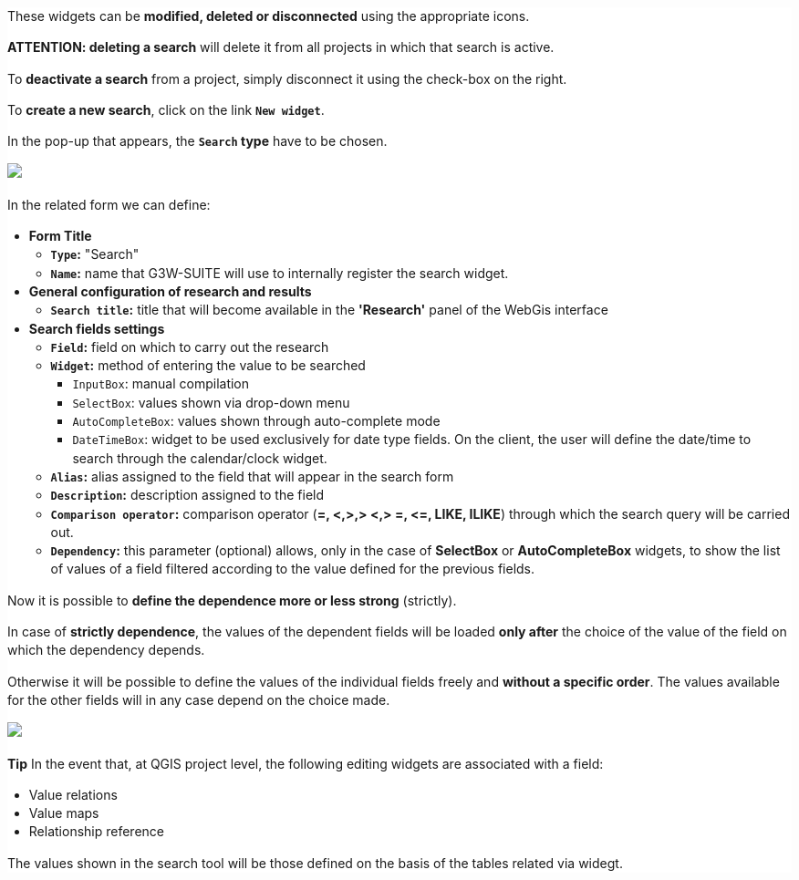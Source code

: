 These widgets can be **modified, deleted or disconnected** using the appropriate icons.

**ATTENTION: deleting a search** will delete it from all projects in which that search is active.

To **deactivate a search** from a project, simply disconnect it using the check-box on the right.

To **create a new search**, click on the link **`New widget`**.

In the pop-up that appears, the **`Search` type** have to be chosen.

![](images/manual/g3wsuite_administration_project_widget_choose.png)

In the related form we can define:
 * **Form Title**
   * **`Type`:** "Search"
   * **`Name`:** name that G3W-SUITE will use to internally register the search widget.
 * **General configuration of research and results**
   * **`Search title`:** title that will become available in the **'Research'** panel of the WebGis interface
 * **Search fields settings**
   * **`Field`:** field on which to carry out the research
   * **`Widget`:** method of entering the value to be searched
     * `InputBox`: manual compilation
     * `SelectBox`: values ​​shown via drop-down menu
     * `AutoCompleteBox`: values ​​shown through auto-complete mode
     * `DateTimeBox`: widget to be used exclusively for date type fields. On the client, the user will define the date/time to search through the calendar/clock widget.
   * **`Alias`:** alias assigned to the field that will appear in the search form
   * **`Description`:** description assigned to the field
   * **`Comparison operator`:** comparison operator (**=, <,>,> <,> =, <=, LIKE, ILIKE**) through which the search query will be carried out.
   * **`Dependency`:** this parameter (optional) allows, only in the case of **SelectBox** or  **AutoCompleteBox** widgets, to show the list of values of a field filtered according to the value defined for the previous fields.   
   
Now it is possible to **define the dependence more or less strong** (strictly).

In case of **strictly dependence**, the values of the dependent fields will be loaded **only after** the choice of the value of the field on which the dependency depends.

Otherwise it will be possible to define the values of the individual fields freely and **without a specific order**. The values available for the other fields will in any case depend on the choice made.

![](images/manual/g3wsuite_administration_project_search_form.png)

**Tip**
In the event that, at QGIS project level, the following editing widgets are associated with a field:
 * Value relations
 * Value maps
 * Relationship reference

The values shown in the search tool will be those defined on the basis of the tables related via widegt.
